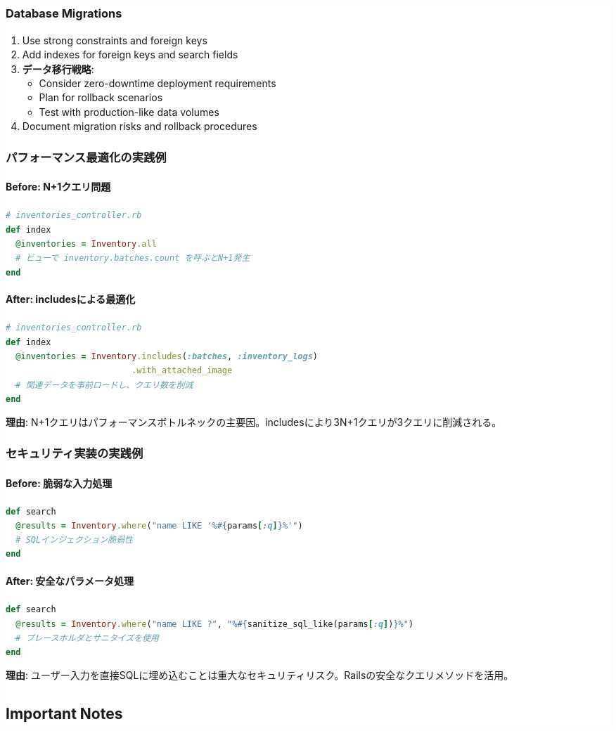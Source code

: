 ### Database Migrations
1. Use strong constraints and foreign keys
2. Add indexes for foreign keys and search fields
3. **データ移行戦略**:
   - Consider zero-downtime deployment requirements
   - Plan for rollback scenarios
   - Test with production-like data volumes
4. Document migration risks and rollback procedures

### パフォーマンス最適化の実践例

#### Before: N+1クエリ問題
```ruby
# inventories_controller.rb
def index
  @inventories = Inventory.all
  # ビューで inventory.batches.count を呼ぶとN+1発生
end
```

#### After: includesによる最適化
```ruby
# inventories_controller.rb
def index
  @inventories = Inventory.includes(:batches, :inventory_logs)
                         .with_attached_image
  # 関連データを事前ロードし、クエリ数を削減
end
```

**理由**: N+1クエリはパフォーマンスボトルネックの主要因。includesにより3N+1クエリが3クエリに削減される。

### セキュリティ実装の実践例

#### Before: 脆弱な入力処理
```ruby
def search
  @results = Inventory.where("name LIKE '%#{params[:q]}%'")
  # SQLインジェクション脆弱性
end
```

#### After: 安全なパラメータ処理
```ruby
def search
  @results = Inventory.where("name LIKE ?", "%#{sanitize_sql_like(params[:q])}%")
  # プレースホルダとサニタイズを使用
end
```

**理由**: ユーザー入力を直接SQLに埋め込むことは重大なセキュリティリスク。Railsの安全なクエリメソッドを活用。

## Important Notes
